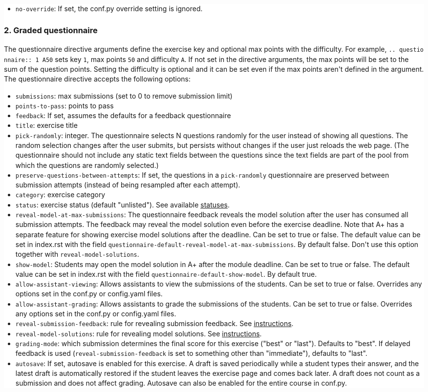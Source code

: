 * `no-override`: If set, the conf.py override setting is ignored.

### 2. Graded questionnaire

The questionnaire directive arguments define the exercise key and optional max points
with the difficulty. For example, `.. questionnaire:: 1 A50` sets key `1`,
max points `50` and difficulty `A`. If not set in the directive arguments, the max points will be set to
the sum of the question points. Setting the difficulty is optional and it can be set
even if the max points aren't defined in the argument. The questionnaire directive accepts the following options:

* `submissions`: max submissions (set to 0 to remove submission limit)
* `points-to-pass`: points to pass
* `feedback`: If set, assumes the defaults for a feedback questionnaire
* `title`: exercise title
* `pick-randomly`: integer. The questionnaire selects N questions randomly for
  the user instead of showing all questions. The random selection changes after
  the user submits, but persists without changes if the user just reloads the web page.
  (The questionnaire should not include any static text fields between the questions
  since the text fields are part of the pool from which the questions are randomly selected.)
* `preserve-questions-between-attempts`: If set, the questions in a `pick-randomly`
  questionnaire are preserved between submission attempts (instead of being
  resampled after each attempt).
* `category`: exercise category
* `status`: exercise status (default "unlisted"). See available [statuses](#list-of-exercise-statuses).
* `reveal-model-at-max-submissions`: The questionnaire feedback reveals
  the model solution after the user has consumed all submission attempts.
  The feedback may reveal the model solution even before the exercise deadline.
  Note that A+ has a separate feature for showing exercise model solutions after
  the deadline. Can be set to true or false. The default value can be set in
  index.rst with the field `questionnaire-default-reveal-model-at-max-submissions`.
  By default false. Don't use this option together with `reveal-model-solutions`.
* `show-model`: Students may open the model solution in A+ after the module
  deadline. Can be set to true or false. The default value can be set in
  index.rst with the field `questionnaire-default-show-model`. By default true.
* `allow-assistant-viewing`: Allows assistants to view the submissions of the students.
  Can be set to true or false. Overrides any options set in the conf.py or config.yaml files.
* `allow-assistant-grading`: Allows assistants to grade the submissions of the students.
  Can be set to true or false. Overrides any options set in the conf.py or config.yaml files.
* `reveal-submission-feedback`: rule for revealing submission feedback. See [instructions](#defining-reveal-rules).
* `reveal-model-solutions`: rule for revealing model solutions. See [instructions](#defining-reveal-rules).
* `grading-mode`: which submission determines the final score for this exercise ("best" or "last"). Defaults to "best".
  If delayed feedback is used (`reveal-submission-feedback` is set to something other than "immediate"), defaults to
  "last".
* `autosave`: If set, autosave is enabled for this exercise. A draft is saved periodically while a student types their
  answer, and the latest draft is automatically restored if the student leaves the exercise page and comes back later.
  A draft does not count as a submission and does not affect grading. Autosave can also be enabled for the entire
  course in conf.py.
